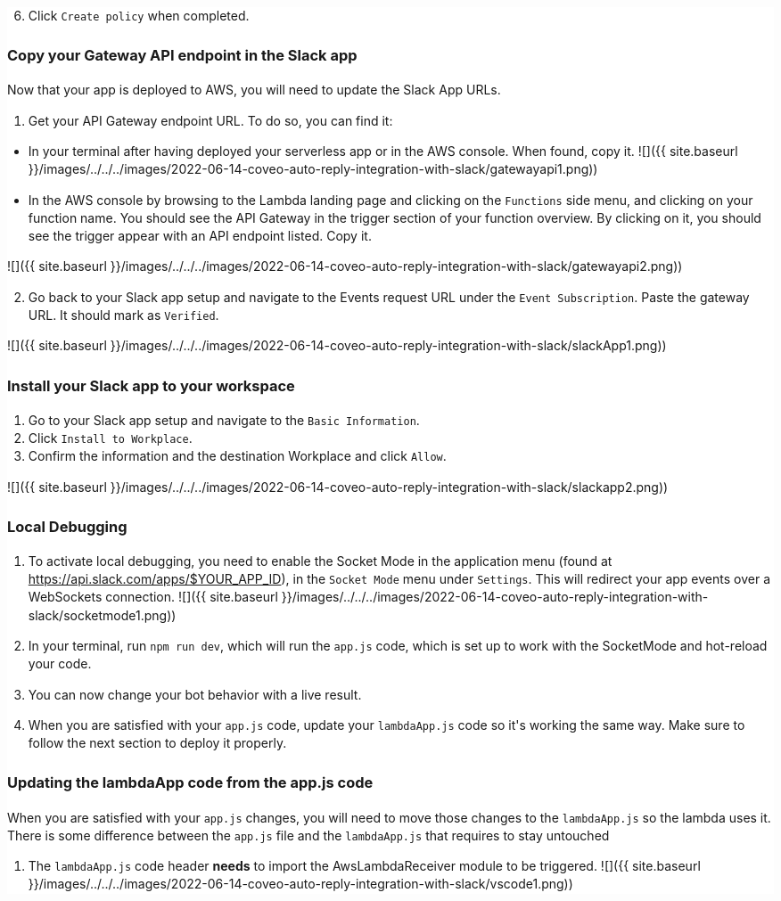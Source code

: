 6. Click `Create policy` when completed.

### Copy your Gateway API endpoint in the Slack app 

Now that your app is deployed to AWS, you will need to update the Slack App URLs.

1. Get your API Gateway endpoint URL. To do so, you can find it:
* In your terminal after having deployed your serverless app or in the AWS console. When found, copy it.
![]({{ site.baseurl }}/images/../../../images/2022-06-14-coveo-auto-reply-integration-with-slack/gatewayapi1.png))

* In the AWS console by browsing to the Lambda landing page and clicking on the `Functions` side menu, and clicking on your function name. You should see the API Gateway in the trigger section of your function overview. By clicking on it, you should see the trigger appear with an API endpoint listed. Copy it.

![]({{ site.baseurl }}/images/../../../images/2022-06-14-coveo-auto-reply-integration-with-slack/gatewayapi2.png))

2. Go back to your Slack app setup and navigate to the Events request URL under the `Event Subscription`. Paste the gateway URL. It should mark as `Verified`.

![]({{ site.baseurl }}/images/../../../images/2022-06-14-coveo-auto-reply-integration-with-slack/slackApp1.png))

### Install your Slack app to your workspace
1. Go to your Slack app setup and navigate to the `Basic Information`.
2. Click `Install to Workplace`. 
3. Confirm the information and the destination Workplace and click `Allow`.
   
![]({{ site.baseurl }}/images/../../../images/2022-06-14-coveo-auto-reply-integration-with-slack/slackapp2.png))

### Local Debugging

1. To activate local debugging, you need to enable the Socket Mode in the application menu (found at https://api.slack.com/apps/$YOUR_APP_ID), in the `Socket Mode` menu under `Settings`. This will redirect your app events over a WebSockets connection. 
![]({{ site.baseurl }}/images/../../../images/2022-06-14-coveo-auto-reply-integration-with-slack/socketmode1.png))

2. In your terminal, run `npm run dev`, which will run the `app.js` code, which is set up to work with the SocketMode and hot-reload your code.
3. You can now change your bot behavior with a live result. 
4. When you are satisfied with your `app.js` code, update your `lambdaApp.js` code so it's working the same way. Make sure to follow the next section to deploy it properly.

### Updating the lambdaApp code from the app.js code
When you are satisfied with your `app.js` changes, you will need to move those changes to the `lambdaApp.js` so the lambda uses it. There is some difference between the `app.js` file and the `lambdaApp.js` that requires to stay untouched

1. The `lambdaApp.js` code header **needs** to import the AwsLambdaReceiver module to be triggered. 
![]({{ site.baseurl }}/images/../../../images/2022-06-14-coveo-auto-reply-integration-with-slack/vscode1.png))
